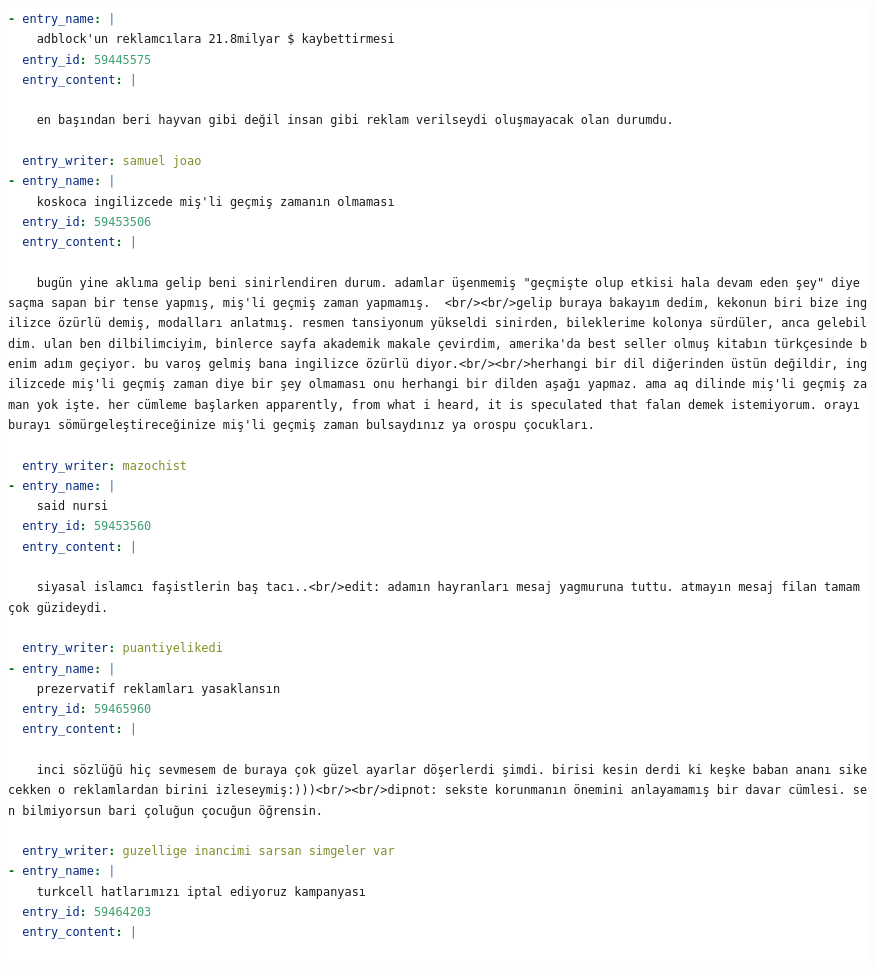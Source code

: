 ```yaml
- entry_name: |
    adblock'un reklamcılara 21.8milyar $ kaybettirmesi
  entry_id: 59445575
  entry_content: |
    
    en başından beri hayvan gibi değil insan gibi reklam verilseydi oluşmayacak olan durumdu.
    
  entry_writer: samuel joao
- entry_name: |
    koskoca ingilizcede miş'li geçmiş zamanın olmaması
  entry_id: 59453506
  entry_content: |
    
    bugün yine aklıma gelip beni sinirlendiren durum. adamlar üşenmemiş "geçmişte olup etkisi hala devam eden şey" diye saçma sapan bir tense yapmış, miş'li geçmiş zaman yapmamış.  <br/><br/>gelip buraya bakayım dedim, kekonun biri bize ingilizce özürlü demiş, modalları anlatmış. resmen tansiyonum yükseldi sinirden, bileklerime kolonya sürdüler, anca gelebildim. ulan ben dilbilimciyim, binlerce sayfa akademik makale çevirdim, amerika'da best seller olmuş kitabın türkçesinde benim adım geçiyor. bu varoş gelmiş bana ingilizce özürlü diyor.<br/><br/>herhangi bir dil diğerinden üstün değildir, ingilizcede miş'li geçmiş zaman diye bir şey olmaması onu herhangi bir dilden aşağı yapmaz. ama aq dilinde miş'li geçmiş zaman yok işte. her cümleme başlarken apparently, from what i heard, it is speculated that falan demek istemiyorum. orayı burayı sömürgeleştireceğinize miş'li geçmiş zaman bulsaydınız ya orospu çocukları.
   
  entry_writer: mazochist
- entry_name: |
    said nursi
  entry_id: 59453560
  entry_content: |
    
    siyasal islamcı faşistlerin baş tacı..<br/>edit: adamın hayranları mesaj yagmuruna tuttu. atmayın mesaj filan tamam çok güzideydi.
   
  entry_writer: puantiyelikedi
- entry_name: |
    prezervatif reklamları yasaklansın
  entry_id: 59465960
  entry_content: |
    
    inci sözlüğü hiç sevmesem de buraya çok güzel ayarlar döşerlerdi şimdi. birisi kesin derdi ki keşke baban ananı sikecekken o reklamlardan birini izleseymiş:)))<br/><br/>dipnot: sekste korunmanın önemini anlayamamış bir davar cümlesi. sen bilmiyorsun bari çoluğun çocuğun öğrensin.
   
  entry_writer: guzellige inancimi sarsan simgeler var
- entry_name: |
    turkcell hatlarımızı iptal ediyoruz kampanyası
  entry_id: 59464203
  entry_content: |
    
```